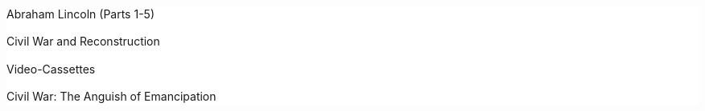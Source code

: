 Abraham Lincoln (Parts 1-5)
</p>
<p>
Civil War and Reconstruction
</p>
<p>
Video-Cassettes
</p>
<p>
Civil War: The Anguish of  Emancipation
</p>
</body>